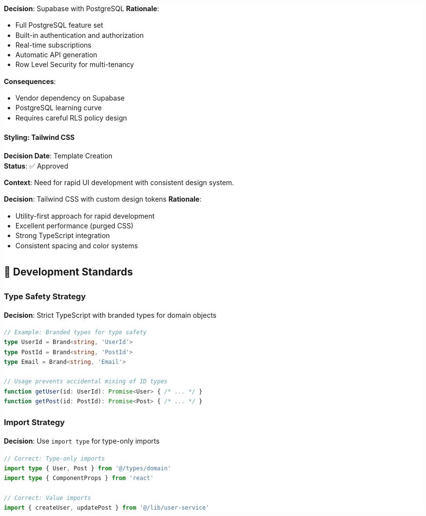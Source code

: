 **Decision**: Supabase with PostgreSQL
**Rationale**:
- Full PostgreSQL feature set
- Built-in authentication and authorization
- Real-time subscriptions
- Automatic API generation
- Row Level Security for multi-tenancy

**Consequences**:
- Vendor dependency on Supabase
- PostgreSQL learning curve
- Requires careful RLS policy design

#### Styling: Tailwind CSS
**Decision Date**: Template Creation  
**Status**: ✅ Approved

**Context**: Need for rapid UI development with consistent design system.

**Decision**: Tailwind CSS with custom design tokens
**Rationale**:
- Utility-first approach for rapid development
- Excellent performance (purged CSS)
- Strong TypeScript integration
- Consistent spacing and color systems

## 🔧 Development Standards

### Type Safety Strategy
**Decision**: Strict TypeScript with branded types for domain objects

```typescript
// Example: Branded types for type safety
type UserId = Brand<string, 'UserId'>
type PostId = Brand<string, 'PostId'>
type Email = Brand<string, 'Email'>

// Usage prevents accidental mixing of ID types
function getUser(id: UserId): Promise<User> { /* ... */ }
function getPost(id: PostId): Promise<Post> { /* ... */ }
```

### Import Strategy
**Decision**: Use `import type` for type-only imports

```typescript
// Correct: Type-only imports
import type { User, Post } from '@/types/domain'
import type { ComponentProps } from 'react'

// Correct: Value imports
import { createUser, updatePost } from '@/lib/user-service'
```
